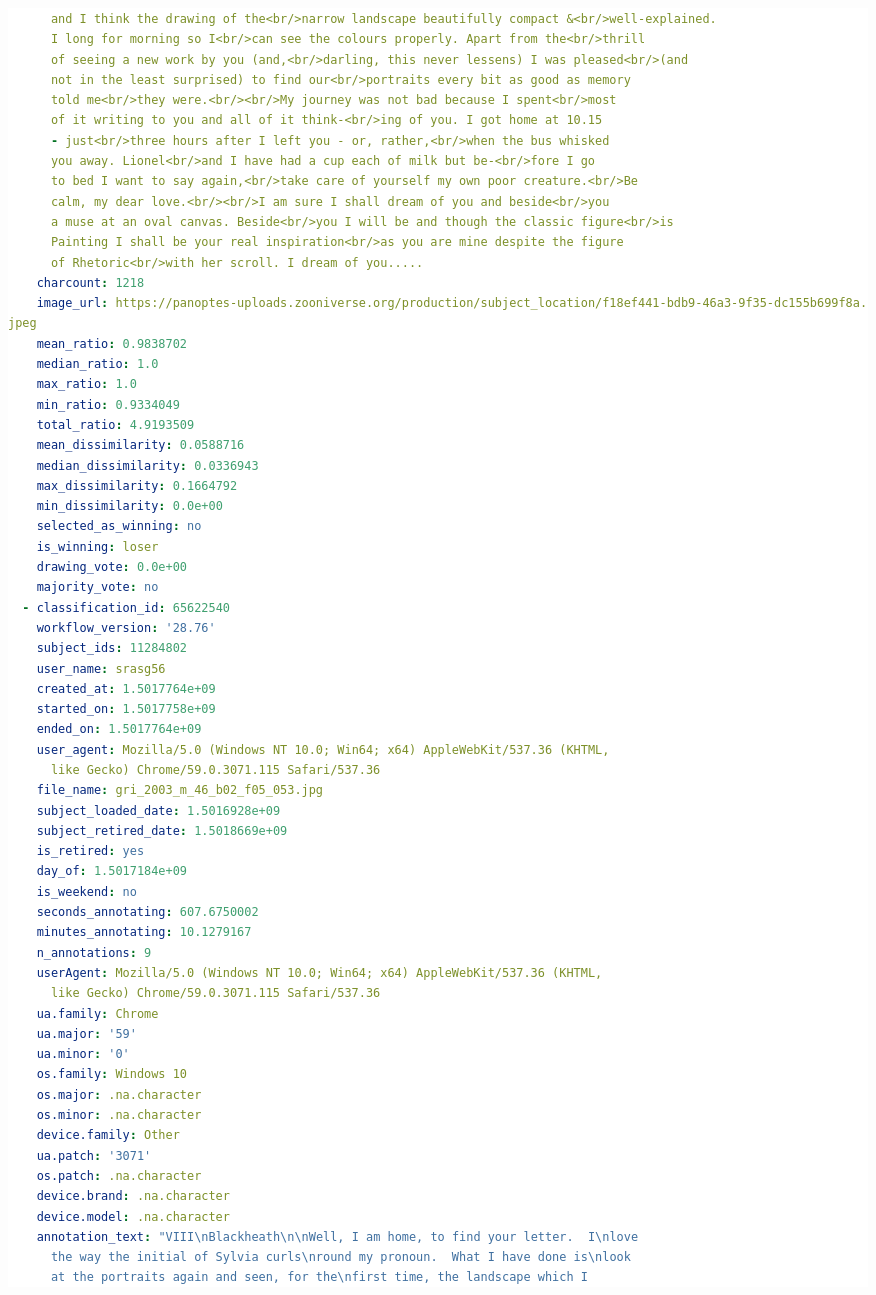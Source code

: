 ```yaml
      and I think the drawing of the<br/>narrow landscape beautifully compact &<br/>well-explained.
      I long for morning so I<br/>can see the colours properly. Apart from the<br/>thrill
      of seeing a new work by you (and,<br/>darling, this never lessens) I was pleased<br/>(and
      not in the least surprised) to find our<br/>portraits every bit as good as memory
      told me<br/>they were.<br/><br/>My journey was not bad because I spent<br/>most
      of it writing to you and all of it think-<br/>ing of you. I got home at 10.15
      - just<br/>three hours after I left you - or, rather,<br/>when the bus whisked
      you away. Lionel<br/>and I have had a cup each of milk but be-<br/>fore I go
      to bed I want to say again,<br/>take care of yourself my own poor creature.<br/>Be
      calm, my dear love.<br/><br/>I am sure I shall dream of you and beside<br/>you
      a muse at an oval canvas. Beside<br/>you I will be and though the classic figure<br/>is
      Painting I shall be your real inspiration<br/>as you are mine despite the figure
      of Rhetoric<br/>with her scroll. I dream of you.....
    charcount: 1218
    image_url: https://panoptes-uploads.zooniverse.org/production/subject_location/f18ef441-bdb9-46a3-9f35-dc155b699f8a.jpeg
    mean_ratio: 0.9838702
    median_ratio: 1.0
    max_ratio: 1.0
    min_ratio: 0.9334049
    total_ratio: 4.9193509
    mean_dissimilarity: 0.0588716
    median_dissimilarity: 0.0336943
    max_dissimilarity: 0.1664792
    min_dissimilarity: 0.0e+00
    selected_as_winning: no
    is_winning: loser
    drawing_vote: 0.0e+00
    majority_vote: no
  - classification_id: 65622540
    workflow_version: '28.76'
    subject_ids: 11284802
    user_name: srasg56
    created_at: 1.5017764e+09
    started_on: 1.5017758e+09
    ended_on: 1.5017764e+09
    user_agent: Mozilla/5.0 (Windows NT 10.0; Win64; x64) AppleWebKit/537.36 (KHTML,
      like Gecko) Chrome/59.0.3071.115 Safari/537.36
    file_name: gri_2003_m_46_b02_f05_053.jpg
    subject_loaded_date: 1.5016928e+09
    subject_retired_date: 1.5018669e+09
    is_retired: yes
    day_of: 1.5017184e+09
    is_weekend: no
    seconds_annotating: 607.6750002
    minutes_annotating: 10.1279167
    n_annotations: 9
    userAgent: Mozilla/5.0 (Windows NT 10.0; Win64; x64) AppleWebKit/537.36 (KHTML,
      like Gecko) Chrome/59.0.3071.115 Safari/537.36
    ua.family: Chrome
    ua.major: '59'
    ua.minor: '0'
    os.family: Windows 10
    os.major: .na.character
    os.minor: .na.character
    device.family: Other
    ua.patch: '3071'
    os.patch: .na.character
    device.brand: .na.character
    device.model: .na.character
    annotation_text: "VIII\nBlackheath\n\nWell, I am home, to find your letter.  I\nlove
      the way the initial of Sylvia curls\nround my pronoun.  What I have done is\nlook
      at the portraits again and seen, for the\nfirst time, the landscape which I
```